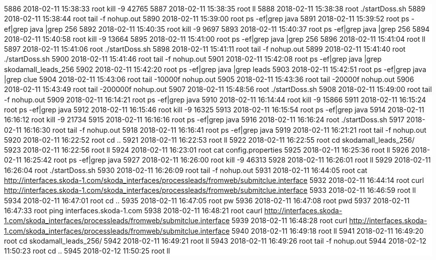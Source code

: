  5886  2018-02-11 15:38:33 root kill -9 42765
 5887  2018-02-11 15:38:35 root ll
 5888  2018-02-11 15:38:38 root ./startDoss.sh 
 5889  2018-02-11 15:38:44 root tail -f nohup.out 
 5890  2018-02-11 15:39:00 root ps -ef|grep java 
 5891  2018-02-11 15:39:52 root ps -ef|grep java |grep 256
 5892  2018-02-11 15:40:35 root kill -9 9697
 5893  2018-02-11 15:40:37 root ps -ef|grep java |grep 256
 5894  2018-02-11 15:40:58 root kill -9 13664
 5895  2018-02-11 15:41:00 root ps -ef|grep java |grep 256
 5896  2018-02-11 15:41:04 root ll
 5897  2018-02-11 15:41:06 root ./startDoss.sh 
 5898  2018-02-11 15:41:11 root tail -f nohup.out 
 5899  2018-02-11 15:41:40 root ./startDoss.sh 
 5900  2018-02-11 15:41:46 root tail -f nohup.out 
 5901  2018-02-11 15:42:08 root ps -ef|grep java |grep skodamall_leads_256
 5902  2018-02-11 15:42:20 root ps -ef|grep java |grep leads
 5903  2018-02-11 15:42:51 root ps -ef|grep java |grep clue
 5904  2018-02-11 15:43:06 root tail -10000f nohup.out 
 5905  2018-02-11 15:43:36 root tail -20000f nohup.out 
 5906  2018-02-11 15:43:49 root tail -200000f nohup.out 
 5907  2018-02-11 15:48:56 root ./startDoss.sh 
 5908  2018-02-11 15:49:00 root tail -f nohup.out 
 5909  2018-02-11 16:14:21 root ps -ef|grep java 
 5910  2018-02-11 16:14:44 root kill -9 15866
 5911  2018-02-11 16:15:24 root ps -ef|grep java 
 5912  2018-02-11 16:15:46 root kill -9 16325
 5913  2018-02-11 16:15:54 root ps -ef|grep java 
 5914  2018-02-11 16:16:12 root kill -9 21734
 5915  2018-02-11 16:16:16 root ps -ef|grep java 
 5916  2018-02-11 16:16:24 root ./startDoss.sh 
 5917  2018-02-11 16:16:30 root tail -f nohup.out 
 5918  2018-02-11 16:16:41 root ps -ef|grep java 
 5919  2018-02-11 16:21:21 root tail -f nohup.out 
 5920  2018-02-11 16:22:52 root cd ..
 5921  2018-02-11 16:22:53 root ll
 5922  2018-02-11 16:22:55 root cd skodamall_leads_256/
 5923  2018-02-11 16:22:56 root ll
 5924  2018-02-11 16:23:01 root cat config.properties 
 5925  2018-02-11 16:25:36 root ll
 5926  2018-02-11 16:25:42 root ps -ef|grep java 
 5927  2018-02-11 16:26:00 root kill -9 46313
 5928  2018-02-11 16:26:01 root ll
 5929  2018-02-11 16:26:04 root ./startDoss.sh 
 5930  2018-02-11 16:26:09 root tail -f nohup.out 
 5931  2018-02-11 16:44:05 root cat http://interfaces.skoda-1.com/skoda_interfaces/processleads/fromweb/submitclue.interface
 5932  2018-02-11 16:44:14 root curl http://interfaces.skoda-1.com/skoda_interfaces/processleads/fromweb/submitclue.interface
 5933  2018-02-11 16:46:59 root ll
 5934  2018-02-11 16:47:01 root cd ..
 5935  2018-02-11 16:47:05 root pw
 5936  2018-02-11 16:47:08 root pwd
 5937  2018-02-11 16:47:33 root ping interfaces.skoda-1.com
 5938  2018-02-11 16:48:21 root caurl http://interfaces.skoda-1.com/skoda_interfaces/processleads/fromweb/submitclue.interface
 5939  2018-02-11 16:48:28 root curl http://interfaces.skoda-1.com/skoda_interfaces/processleads/fromweb/submitclue.interface
 5940  2018-02-11 16:49:18 root ll
 5941  2018-02-11 16:49:20 root cd skodamall_leads_256/
 5942  2018-02-11 16:49:21 root ll
 5943  2018-02-11 16:49:26 root tail -f nohup.out 
 5944  2018-02-12 11:50:23 root cd ..
 5945  2018-02-12 11:50:25 root ll